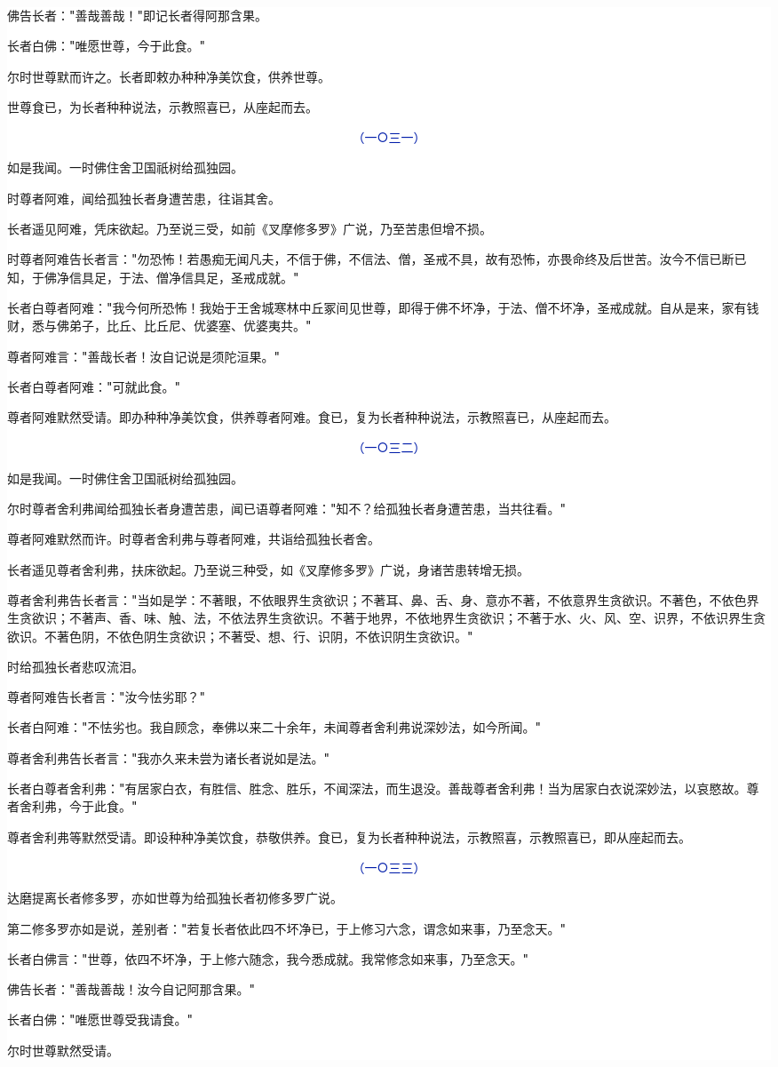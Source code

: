   佛告长者："善哉善哉！"即记长者得阿那含果。

  长者白佛："唯愿世尊，今于此食。"

  尔时世尊默而许之。长者即敕办种种净美饮食，供养世尊。

  世尊食已，为长者种种说法，示教照喜已，从座起而去。

<p style="text-align: center;"><span style="color: rgb(2, 30, 170);">（一○三一）</span></p>

  如是我闻。一时佛住舍卫国祇树给孤独园。

  时尊者阿难，闻给孤独长者身遭苦患，往诣其舍。

  长者遥见阿难，凭床欲起。乃至说三受，如前《叉摩修多罗》广说，乃至苦患但增不损。

  时尊者阿难告长者言："勿恐怖！若愚痴无闻凡夫，不信于佛，不信法、僧，圣戒不具，故有恐怖，亦畏命终及后世苦。汝今不信已断已知，于佛净信具足，于法、僧净信具足，圣戒成就。"

  长者白尊者阿难："我今何所恐怖！我始于王舍城寒林中丘冢间见世尊，即得于佛不坏净，于法、僧不坏净，圣戒成就。自从是来，家有钱财，悉与佛弟子，比丘、比丘尼、优婆塞、优婆夷共。"

  尊者阿难言："善哉长者！汝自记说是须陀洹果。"

  长者白尊者阿难："可就此食。"

  尊者阿难默然受请。即办种种净美饮食，供养尊者阿难。食已，复为长者种种说法，示教照喜已，从座起而去。

<p style="text-align: center;"><span style="color: rgb(2, 30, 170);">（一○三二）</span></p>

  如是我闻。一时佛住舍卫国祇树给孤独园。

  尔时尊者舍利弗闻给孤独长者身遭苦患，闻已语尊者阿难："知不？给孤独长者身遭苦患，当共往看。"

  尊者阿难默然而许。时尊者舍利弗与尊者阿难，共诣给孤独长者舍。

  长者遥见尊者舍利弗，扶床欲起。乃至说三种受，如《叉摩修多罗》广说，身诸苦患转增无损。

  尊者舍利弗告长者言："当如是学：不著眼，不依眼界生贪欲识；不著耳、鼻、舌、身、意亦不著，不依意界生贪欲识。不著色，不依色界生贪欲识；不著声、香、味、触、法，不依法界生贪欲识。不著于地界，不依地界生贪欲识；不著于水、火、风、空、识界，不依识界生贪欲识。不著色阴，不依色阴生贪欲识；不著受、想、行、识阴，不依识阴生贪欲识。"

  时给孤独长者悲叹流泪。

  尊者阿难告长者言："汝今怯劣耶？"

  长者白阿难："不怯劣也。我自顾念，奉佛以来二十余年，未闻尊者舍利弗说深妙法，如今所闻。"

  尊者舍利弗告长者言："我亦久来未尝为诸长者说如是法。"

  长者白尊者舍利弗："有居家白衣，有胜信、胜念、胜乐，不闻深法，而生退没。善哉尊者舍利弗！当为居家白衣说深妙法，以哀愍故。尊者舍利弗，今于此食。"

  尊者舍利弗等默然受请。即设种种净美饮食，恭敬供养。食已，复为长者种种说法，示教照喜，示教照喜已，即从座起而去。

<p style="text-align: center;"><span style="color: rgb(2, 30, 170);">（一○三三）</span></p>

  达磨提离长者修多罗，亦如世尊为给孤独长者初修多罗广说。

  第二修多罗亦如是说，差别者："若复长者依此四不坏净已，于上修习六念，谓念如来事，乃至念天。"

  长者白佛言："世尊，依四不坏净，于上修六随念，我今悉成就。我常修念如来事，乃至念天。"

  佛告长者："善哉善哉！汝今自记阿那含果。"

  长者白佛："唯愿世尊受我请食。"

  尔时世尊默然受请。
